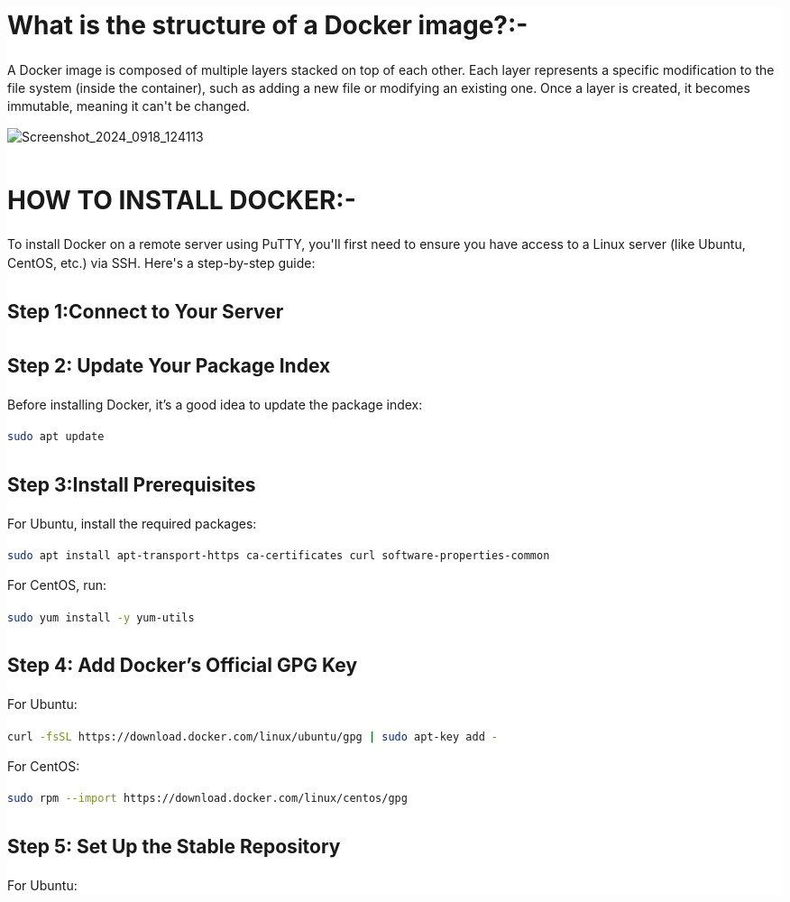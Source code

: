 # What is the structure of a Docker image?:- 

A Docker image is composed of multiple layers stacked on top of each other. Each layer represents a specific modification to the file system (inside the container), such as adding a new file or modifying an existing one. Once a layer is created, it becomes immutable, meaning it can't be changed.

![Screenshot_2024_0918_124113](https://media.geeksforgeeks.org/wp-content/uploads/20221205115118/Architecture-of-Docker.png)


# HOW TO INSTALL DOCKER:- 

To install Docker on a remote server using PuTTY, you'll first need to ensure you have access to a Linux server (like Ubuntu, CentOS, etc.) via SSH. Here's a step-by-step guide:

## Step 1:Connect to Your Server


## Step 2: Update Your Package Index

Before installing Docker, it’s a good idea to update the package index:

```bash
sudo apt update
```


## Step 3:Install Prerequisites

For Ubuntu, install the required packages:

```bash
sudo apt install apt-transport-https ca-certificates curl software-properties-common
```

For CentOS, run:

```bash
sudo yum install -y yum-utils
```

## Step 4: Add Docker’s Official GPG Key

For Ubuntu:

```bash
curl -fsSL https://download.docker.com/linux/ubuntu/gpg | sudo apt-key add -
```

For CentOS:

```bash
sudo rpm --import https://download.docker.com/linux/centos/gpg
```

## Step 5: Set Up the Stable Repository
For Ubuntu:
